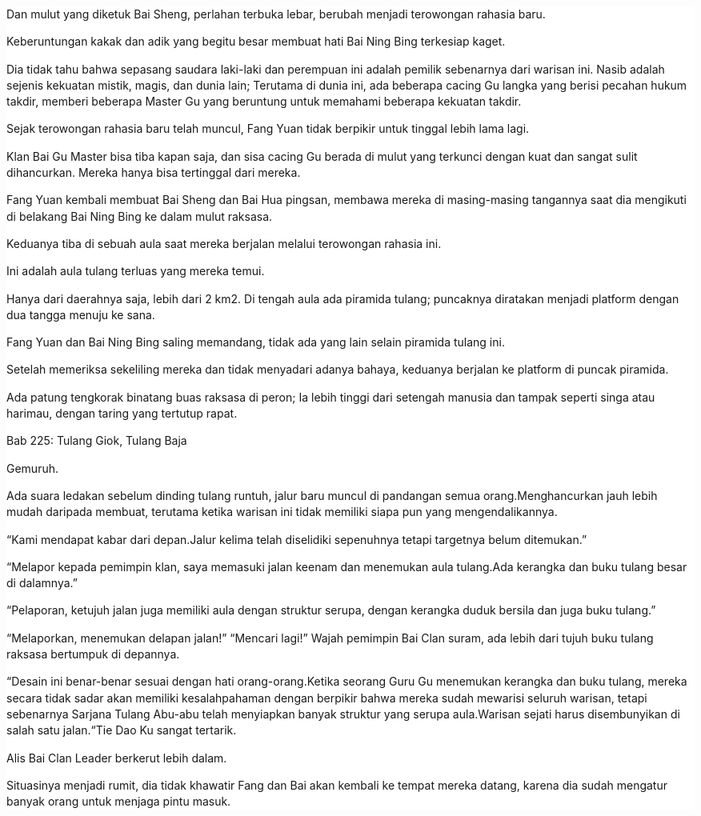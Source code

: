Dan mulut yang diketuk Bai Sheng, perlahan terbuka lebar, berubah menjadi terowongan rahasia baru.

Keberuntungan kakak dan adik yang begitu besar membuat hati Bai Ning Bing terkesiap kaget.

Dia tidak tahu bahwa sepasang saudara laki-laki dan perempuan ini adalah pemilik sebenarnya dari warisan ini. Nasib adalah sejenis kekuatan mistik, magis, dan dunia lain; Terutama di dunia ini, ada beberapa cacing Gu langka yang berisi pecahan hukum takdir, memberi beberapa Master Gu yang beruntung untuk memahami beberapa kekuatan takdir.

Sejak terowongan rahasia baru telah muncul, Fang Yuan tidak berpikir untuk tinggal lebih lama lagi.

Klan Bai Gu Master bisa tiba kapan saja, dan sisa cacing Gu berada di mulut yang terkunci dengan kuat dan sangat sulit dihancurkan. Mereka hanya bisa tertinggal dari mereka.

Fang Yuan kembali membuat Bai Sheng dan Bai Hua pingsan, membawa mereka di masing-masing tangannya saat dia mengikuti di belakang Bai Ning Bing ke dalam mulut raksasa.

Keduanya tiba di sebuah aula saat mereka berjalan melalui terowongan rahasia ini.

Ini adalah aula tulang terluas yang mereka temui.

Hanya dari daerahnya saja, lebih dari 2 km2. Di tengah aula ada piramida tulang; puncaknya diratakan menjadi platform dengan dua tangga menuju ke sana.

Fang Yuan dan Bai Ning Bing saling memandang, tidak ada yang lain selain piramida tulang ini.

Setelah memeriksa sekeliling mereka dan tidak menyadari adanya bahaya, keduanya berjalan ke platform di puncak piramida.

Ada patung tengkorak binatang buas raksasa di peron; Ia lebih tinggi dari setengah manusia dan tampak seperti singa atau harimau, dengan taring yang tertutup rapat.

Bab 225: Tulang Giok, Tulang Baja

Gemuruh.

Ada suara ledakan sebelum dinding tulang runtuh, jalur baru muncul di pandangan semua orang.Menghancurkan jauh lebih mudah daripada membuat, terutama ketika warisan ini tidak memiliki siapa pun yang mengendalikannya.

“Kami mendapat kabar dari depan.Jalur kelima telah diselidiki sepenuhnya tetapi targetnya belum ditemukan.”

“Melapor kepada pemimpin klan, saya memasuki jalan keenam dan menemukan aula tulang.Ada kerangka dan buku tulang besar di dalamnya.”

“Pelaporan, ketujuh jalan juga memiliki aula dengan struktur serupa, dengan kerangka duduk bersila dan juga buku tulang.”

“Melaporkan, menemukan delapan jalan!” “Mencari lagi!” Wajah pemimpin Bai Clan suram, ada lebih dari tujuh buku tulang raksasa bertumpuk di depannya.

“Desain ini benar-benar sesuai dengan hati orang-orang.Ketika seorang Guru Gu menemukan kerangka dan buku tulang, mereka secara tidak sadar akan memiliki kesalahpahaman dengan berpikir bahwa mereka sudah mewarisi seluruh warisan, tetapi sebenarnya Sarjana Tulang Abu-abu telah menyiapkan banyak struktur yang serupa aula.Warisan sejati harus disembunyikan di salah satu jalan.“Tie Dao Ku sangat tertarik.

Alis Bai Clan Leader berkerut lebih dalam.

Situasinya menjadi rumit, dia tidak khawatir Fang dan Bai akan kembali ke tempat mereka datang, karena dia sudah mengatur banyak orang untuk menjaga pintu masuk.
